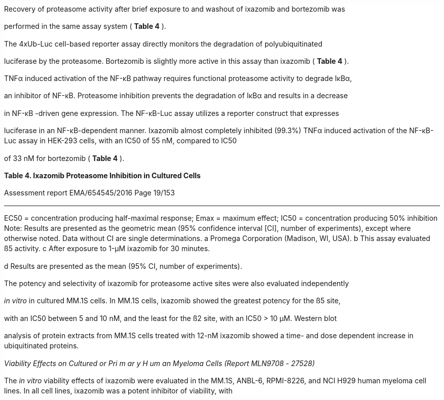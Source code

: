 Recovery of proteasome activity after brief exposure to and washout of ixazomib and bortezomib was

performed in the same assay system ( **Table 4** ).

The 4xUb-Luc cell-based reporter assay directly monitors the degradation of polyubiquitinated

luciferase by the proteasome. Bortezomib is slightly more active in this assay than ixazomib ( **Table 4** ).

TNFα induced activation of the NF-κB pathway requires functional proteasome activity to degrade IκBα,

an inhibitor of NF-κB. Proteasome inhibition prevents the degradation of IκBα and results in a decrease

in NF-κB -driven gene expression. The NF-κB-Luc assay utilizes a reporter construct that expresses

luciferase in an NF-κB-dependent manner. Ixazomib almost completely inhibited (99.3%) TNFα
induced activation of the NF-κB-Luc assay in HEK-293 cells, with an IC50 of 55 nM, compared to IC50

of 33 nM for bortezomib ( **Table 4** ).

**Table 4. Ixazomib Proteasome Inhibition in Cultured Cells**

Assessment report
EMA/654545/2016 Page 19/153


-----

EC50 = concentration producing half-maximal response; Emax = maximum effect; IC50 = concentration producing
50% inhibition
Note: Results are presented as the geometric mean (95% confidence interval [CI], number of experiments), except
where otherwise noted. Data without CI are single determinations.
a Promega Corporation (Madison, WI, USA).
b This assay evaluated ß5 activity.
c After exposure to 1-µM ixazomib for 30 minutes.

d Results are presented as the mean (95% CI, number of experiments).

The potency and selectivity of ixazomib for proteasome active sites were also evaluated independently

*in vitro* in cultured MM.1S cells. In MM.1S cells, ixazomib showed the greatest potency for the ß5 site,

with an IC50 between 5 and 10 nM, and the least for the ß2 site, with an IC50 > 10 µM. Western blot

analysis of protein extracts from MM.1S cells treated with 12-nM ixazomib showed a time- and dose
dependent increase in ubiquitinated proteins.

*Viability Effects on Cultured* *or* *Pri* *m* *ar* *y* *H* *um* *an Myeloma Cells (Report MLN9708* *-* *27528)*

The *in vitro* viability effects of ixazomib were evaluated in the MM.1S, ANBL-6, RPMI-8226, and NCI
H929 human myeloma cell lines. In all cell lines, ixazomib was a potent inhibitor of viability, with

